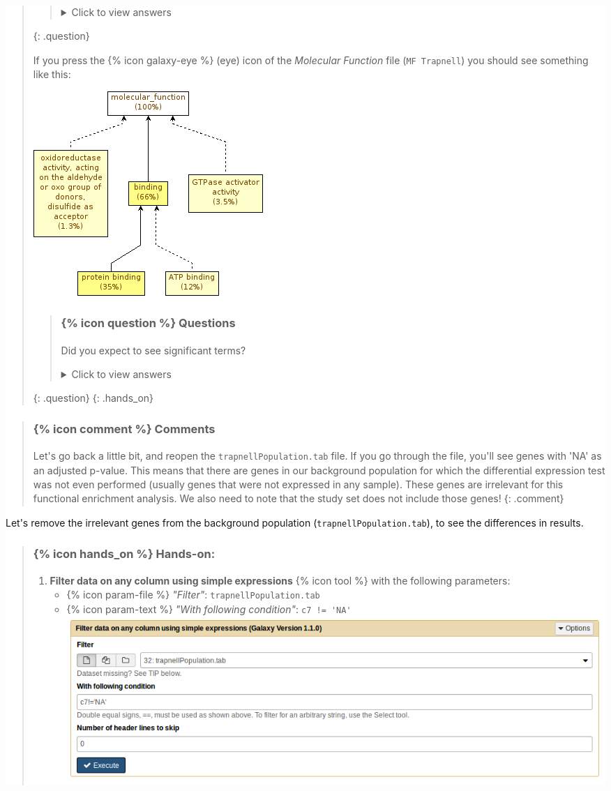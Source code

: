 >    >
>    > <details><summary>Click to view answers</summary></details>
>    {: .question}
>
> If you press the {% icon galaxy-eye %} (eye) icon of the *Molecular Function* file (`MF Trapnell`) you should see something like this:
>
> ![](../../images/goenrichment_mfTrapnell.png)
>
>    > ### {% icon question %} Questions
>    >
>    > Did you expect to see significant terms?
>    >
>    > <details><summary>Click to view answers</summary></details>
>    {: .question}
{: .hands_on}

> ### {% icon comment %} Comments
>
> Let's go back a little bit, and reopen the `trapnellPopulation.tab` file. If you go through the file, you'll see genes with 'NA' as an adjusted p-value. This means that there are genes in our background population for which the differential expression test was not even performed (usually genes that were not expressed in any sample). These genes are irrelevant for this functional enrichment analysis. We also need to note that the study set does not include those genes!
{: .comment}

Let's remove the irrelevant genes from the background population (`trapnellPopulation.tab`), to see the differences in results.

> ### {% icon hands_on %} Hands-on:
>
> 1. **Filter data on any column using simple expressions** {% icon tool %} with the following parameters:
>    - {% icon param-file %} *"Filter"*: `trapnellPopulation.tab`
>    - {% icon param-text %} *"With following condition"*: `c7 != 'NA'`
> ![](../../images/goenrichment_galaxyFilterNA.png)